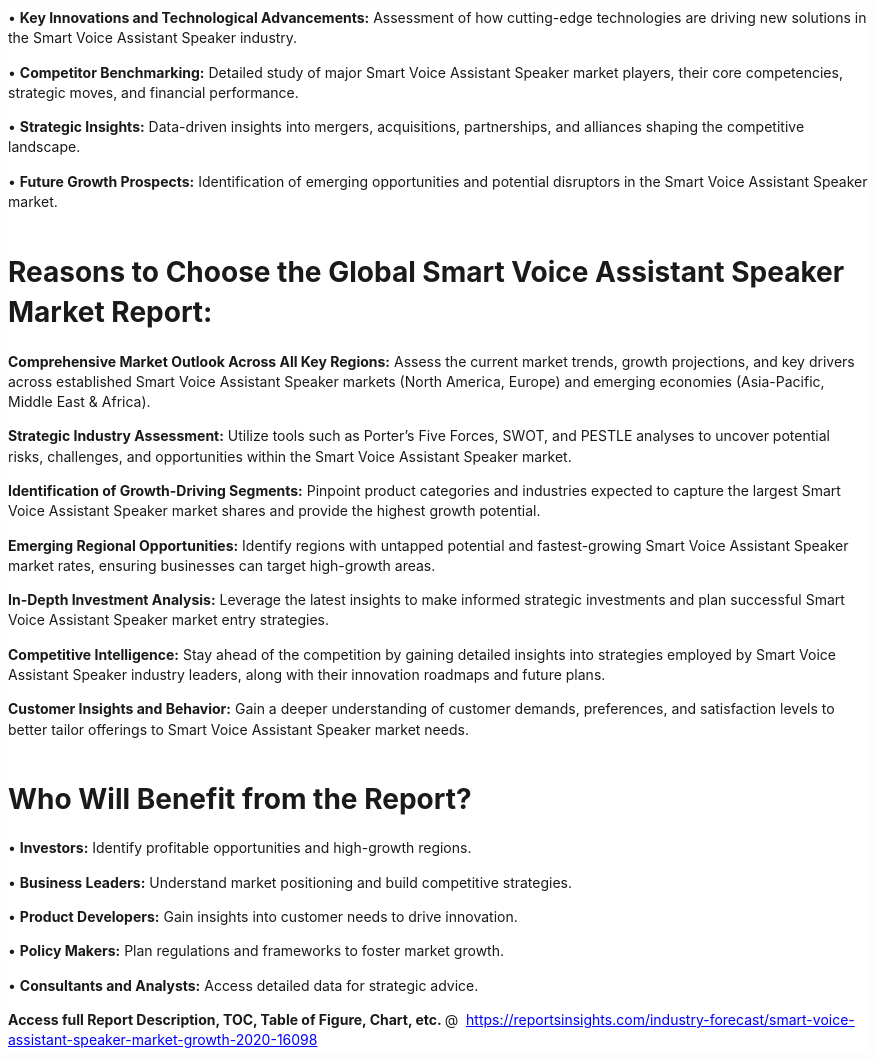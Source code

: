 • <strong>Key Innovations and Technological Advancements:</strong> Assessment of how cutting-edge technologies are driving new solutions in the Smart Voice Assistant Speaker industry.

• <strong>Competitor Benchmarking:</strong> Detailed study of major Smart Voice Assistant Speaker market players, their core competencies, strategic moves, and financial performance.

• <strong>Strategic Insights:</strong> Data-driven insights into mergers, acquisitions, partnerships, and alliances shaping the competitive landscape.

• <strong>Future Growth Prospects:</strong> Identification of emerging opportunities and potential disruptors in the Smart Voice Assistant Speaker market.

# <strong>Reasons to Choose the Global Smart Voice Assistant Speaker Market Report:</strong>

<strong>Comprehensive Market Outlook Across All Key Regions:</strong>
Assess the current market trends, growth projections, and key drivers across established Smart Voice Assistant Speaker markets (North America, Europe) and emerging economies (Asia-Pacific, Middle East & Africa).

<strong>Strategic Industry Assessment:</strong>
Utilize tools such as Porter’s Five Forces, SWOT, and PESTLE analyses to uncover potential risks, challenges, and opportunities within the Smart Voice Assistant Speaker market.

<strong>Identification of Growth-Driving Segments:</strong>
Pinpoint product categories and industries expected to capture the largest Smart Voice Assistant Speaker market shares and provide the highest growth potential.

<strong>Emerging Regional Opportunities:</strong>
Identify regions with untapped potential and fastest-growing Smart Voice Assistant Speaker market rates, ensuring businesses can target high-growth areas.

<strong>In-Depth Investment Analysis:</strong>
Leverage the latest insights to make informed strategic investments and plan successful Smart Voice Assistant Speaker market entry strategies.

<strong>Competitive Intelligence:</strong>
Stay ahead of the competition by gaining detailed insights into strategies employed by Smart Voice Assistant Speaker industry leaders, along with their innovation roadmaps and future plans.

<strong>Customer Insights and Behavior:</strong>
Gain a deeper understanding of customer demands, preferences, and satisfaction levels to better tailor offerings to Smart Voice Assistant Speaker market needs.

# <strong>Who Will Benefit from the Report?</strong>

• <strong>Investors:</strong> Identify profitable opportunities and high-growth regions.

• <strong>Business Leaders:</strong> Understand market positioning and build competitive strategies.

• <strong>Product Developers:</strong> Gain insights into customer needs to drive innovation.

• <strong>Policy Makers:</strong> Plan regulations and frameworks to foster market growth.

• <strong>Consultants and Analysts:</strong> Access detailed data for strategic advice.
</ul>
<strong>Access full Report Description, TOC, Table of Figure, Chart, etc. </strong>@  <a href=https://reportsinsights.com/industry-forecast/smart-voice-assistant-speaker-market-growth-2020-16098 style=color:#0000ff;>https://reportsinsights.com/industry-forecast/smart-voice-assistant-speaker-market-growth-2020-16098</a></font>
